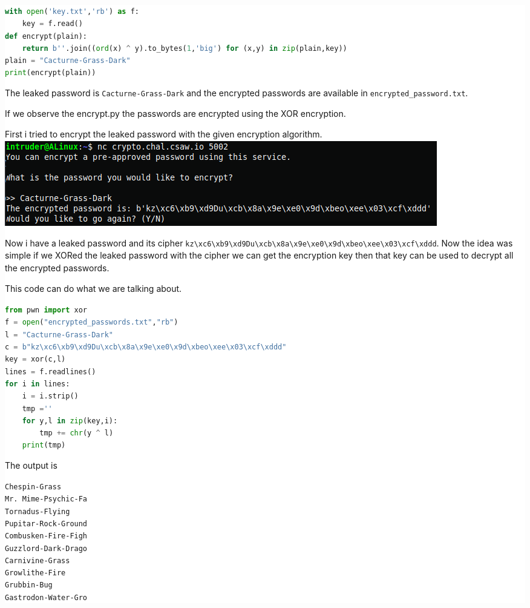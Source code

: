 ```python
with open('key.txt','rb') as f:
	key = f.read()
def encrypt(plain):
	return b''.join((ord(x) ^ y).to_bytes(1,'big') for (x,y) in zip(plain,key))
plain = "Cacturne-Grass-Dark"
print(encrypt(plain))
```
The leaked password is `Cacturne-Grass-Dark` and the encrypted passwords are available in `encrypted_password.txt`.

If we observe the encrypt.py the passwords are encrypted using the XOR encryption. 

First i tried to encrypt the leaked password with the given encryption algorithm.
![gotta_leak](/assets/img/ctf_img/csaw22/gotta_leak.png)

Now i have a leaked password and its cipher `kz\xc6\xb9\xd9Du\xcb\x8a\x9e\xe0\x9d\xbeo\xee\x03\xcf\xddd`. Now the idea was simple if we XORed the leaked password with the cipher we can get the encryption key then that key can be used to decrypt all the encrypted passwords.

This code can do what we are talking about.

```python
from pwn import xor
f = open("encrypted_passwords.txt","rb")
l = "Cacturne-Grass-Dark"
c = b"kz\xc6\xb9\xd9Du\xcb\x8a\x9e\xe0\x9d\xbeo\xee\x03\xcf\xddd"
key = xor(c,l)
lines = f.readlines()
for i in lines:
	i = i.strip()
	tmp =''
	for y,l in zip(key,i):
		tmp += chr(y ^ l)
	print(tmp)
```
The output is 
```
Chespin-Grass                                                                                                                                                        
Mr. Mime-Psychic-Fa                                                                                                                                                  
Tornadus-Flying                                                                                                                                                      
Pupitar-Rock-Ground                                                                                                                                                  
Combusken-Fire-Figh                                                                                                                                                  
Guzzlord-Dark-Drago                                                                                                                                                  
Carnivine-Grass                                                                                                                                                      
Growlithe-Fire                                                                                                                                                       
Grubbin-Bug                                                                                                                                                          
Gastrodon-Water-Gro                                                                                                                                                  
```